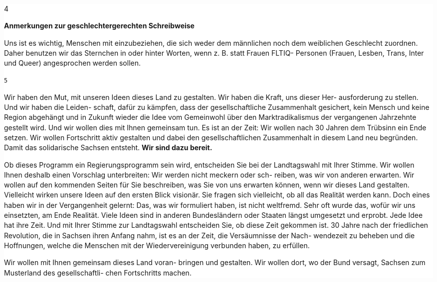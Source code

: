 4

**Anmerkungen zur geschlechtergerechten Schreibweise**

Uns ist es wichtig, Menschen mit einzubeziehen, die sich weder dem männlichen noch dem weiblichen
Geschlecht zuordnen. Daher benutzen wir das Sternchen in oder hinter Worten, wenn z. B. statt Frauen FLTIQ-
Personen (Frauen, Lesben, Trans, Inter und Queer) angesprochen werden sollen.


```
5
```
Wir haben den Mut, mit unseren Ideen dieses Land
zu gestalten. Wir haben die Kraft, uns dieser Her-
ausforderung zu stellen. Und wir haben die Leiden-
schaft, dafür zu kämpfen, dass der gesellschaftliche
Zusammenhalt gesichert, kein Mensch und keine
Region abgehängt und in Zukunft wieder die Idee
vom Gemeinwohl über den Marktradikalismus der
vergangenen Jahrzehnte gestellt wird. Und wir wollen
dies mit Ihnen gemeinsam tun. Es ist an der Zeit: Wir
wollen nach 30 Jahren dem Trübsinn ein Ende setzen.
Wir wollen Fortschritt aktiv gestalten und dabei den
gesellschaftlichen Zusammenhalt in diesem Land neu
begründen. Damit das solidarische Sachsen entsteht.
**Wir sind dazu bereit.**

Ob dieses Programm ein Regierungsprogramm sein
wird, entscheiden Sie bei der Landtagswahl mit Ihrer
Stimme. Wir wollen Ihnen deshalb einen Vorschlag
unterbreiten: Wir werden nicht meckern oder sch-
reiben, was wir von anderen erwarten. Wir wollen
auf den kommenden Seiten für Sie beschreiben, was
Sie von uns erwarten können, wenn wir dieses Land
gestalten. Vielleicht wirken unsere Ideen auf den
ersten Blick visionär. Sie fragen sich vielleicht, ob all
das Realität werden kann. Doch eines haben wir in
der Vergangenheit gelernt: Das, was wir formuliert
haben, ist nicht weltfremd. Sehr oft wurde das, wofür
wir uns einsetzten, am Ende Realität. Viele Ideen
sind in anderen Bundesländern oder Staaten längst
umgesetzt und erprobt. Jede Idee hat ihre Zeit. Und
mit Ihrer Stimme zur Landtagswahl entscheiden
Sie, ob diese Zeit gekommen ist. 30 Jahre nach der
friedlichen Revolution, die in Sachsen ihren Anfang
nahm, ist es an der Zeit, die Versäumnisse der Nach-
wendezeit zu beheben und die Hoffnungen, welche
die Menschen mit der Wiedervereinigung verbunden
haben, zu erfüllen.

Wir wollen mit Ihnen gemeinsam dieses Land voran-
bringen und gestalten. Wir wollen dort, wo der Bund
versagt, Sachsen zum Musterland des gesellschaftli-
chen Fortschritts machen.
